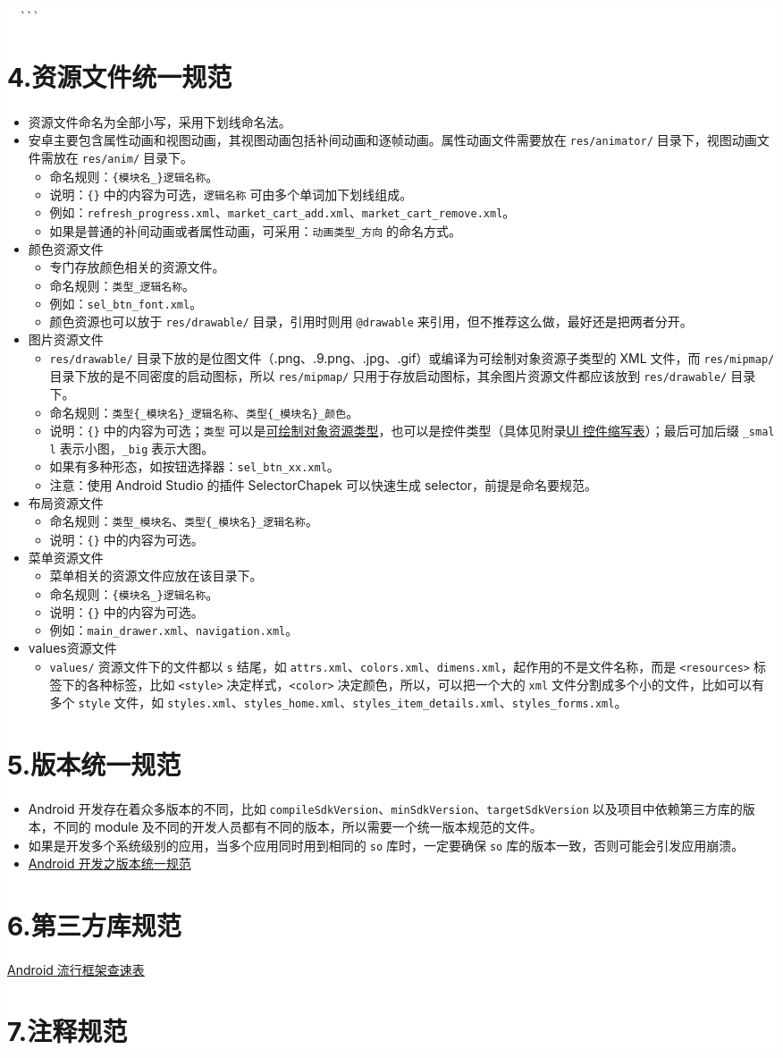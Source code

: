       ```

      

# 4.资源文件统一规范

+ 资源文件命名为全部小写，采用下划线命名法。
+ 安卓主要包含属性动画和视图动画，其视图动画包括补间动画和逐帧动画。属性动画文件需要放在 `res/animator/` 目录下，视图动画文件需放在 `res/anim/` 目录下。
  + 命名规则：`{模块名_}逻辑名称`。
  + 说明：`{}` 中的内容为可选，`逻辑名称` 可由多个单词加下划线组成。
  + 例如：`refresh_progress.xml`、`market_cart_add.xml`、`market_cart_remove.xml`。
  + 如果是普通的补间动画或者属性动画，可采用：`动画类型_方向` 的命名方式。
+ 颜色资源文件
  + 专门存放颜色相关的资源文件。
  + 命名规则：`类型_逻辑名称`。
  + 例如：`sel_btn_font.xml`。
  + 颜色资源也可以放于 `res/drawable/` 目录，引用时则用 `@drawable` 来引用，但不推荐这么做，最好还是把两者分开。
+ 图片资源文件
  + `res/drawable/` 目录下放的是位图文件（.png、.9.png、.jpg、.gif）或编译为可绘制对象资源子类型的 XML 文件，而 `res/mipmap/` 目录下放的是不同密度的启动图标，所以 `res/mipmap/` 只用于存放启动图标，其余图片资源文件都应该放到 `res/drawable/` 目录下。
  + 命名规则：`类型{_模块名}_逻辑名称`、`类型{_模块名}_颜色`。
  + 说明：`{}` 中的内容为可选；`类型` 可以是[可绘制对象资源类型](https://link.jianshu.com?t=可绘制对象资源类型)，也可以是控件类型（具体见附录[UI 控件缩写表](#ui-控件缩写表)）；最后可加后缀 `_small` 表示小图，`_big` 表示大图。
  + 如果有多种形态，如按钮选择器：`sel_btn_xx.xml`。
  + 注意：使用 Android Studio 的插件 SelectorChapek 可以快速生成 selector，前提是命名要规范。
+ 布局资源文件
  + 命名规则：`类型_模块名`、`类型{_模块名}_逻辑名称`。
  + 说明：`{}` 中的内容为可选。
+ 菜单资源文件
  + 菜单相关的资源文件应放在该目录下。
  + 命名规则：`{模块名_}逻辑名称`。
  + 说明：`{}` 中的内容为可选。
  + 例如：`main_drawer.xml`、`navigation.xml`。
+ values资源文件
  + `values/` 资源文件下的文件都以 `s` 结尾，如 `attrs.xml`、`colors.xml`、`dimens.xml`，起作用的不是文件名称，而是 `<resources>` 标签下的各种标签，比如 `<style>` 决定样式，`<color>` 决定颜色，所以，可以把一个大的 `xml` 文件分割成多个小的文件，比如可以有多个 `style` 文件，如 `styles.xml`、`styles_home.xml`、`styles_item_details.xml`、`styles_forms.xml`。

# 5.版本统一规范

+  Android 开发存在着众多版本的不同，比如 `compileSdkVersion`、`minSdkVersion`、`targetSdkVersion` 以及项目中依赖第三方库的版本，不同的 module 及不同的开发人员都有不同的版本，所以需要一个统一版本规范的文件。
+ 如果是开发多个系统级别的应用，当多个应用同时用到相同的 `so` 库时，一定要确保 `so` 库的版本一致，否则可能会引发应用崩溃。
+ [Android 开发之版本统一规范](https://blankj.com/2016/09/21/android-keep-version-unity/)

# 6.第三方库规范

[Android 流行框架查速表](<https://www.ctolib.com/cheatsheets-Android-ch.html#articleHeader16>)

# 7.注释规范
